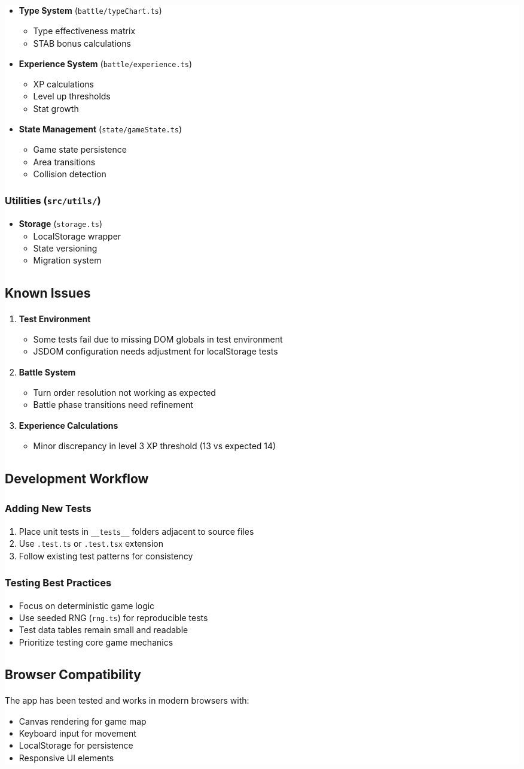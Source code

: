 - **Type System** (`battle/typeChart.ts`)
  - Type effectiveness matrix
  - STAB bonus calculations

- **Experience System** (`battle/experience.ts`)
  - XP calculations
  - Level up thresholds
  - Stat growth

- **State Management** (`state/gameState.ts`)
  - Game state persistence
  - Area transitions
  - Collision detection

### Utilities (`src/utils/`)
- **Storage** (`storage.ts`)
  - LocalStorage wrapper
  - State versioning
  - Migration system

## Known Issues

1. **Test Environment**
   - Some tests fail due to missing DOM globals in test environment
   - JSDOM configuration needs adjustment for localStorage tests

2. **Battle System**
   - Turn order resolution not working as expected
   - Battle phase transitions need refinement

3. **Experience Calculations**
   - Minor discrepancy in level 3 XP threshold (13 vs expected 14)

## Development Workflow

### Adding New Tests
1. Place unit tests in `__tests__` folders adjacent to source files
2. Use `.test.ts` or `.test.tsx` extension
3. Follow existing test patterns for consistency

### Testing Best Practices
- Focus on deterministic game logic
- Use seeded RNG (`rng.ts`) for reproducible tests
- Test data tables remain small and readable
- Prioritize testing core game mechanics

## Browser Compatibility
The app has been tested and works in modern browsers with:
- Canvas rendering for game map
- Keyboard input for movement
- LocalStorage for persistence
- Responsive UI elements
